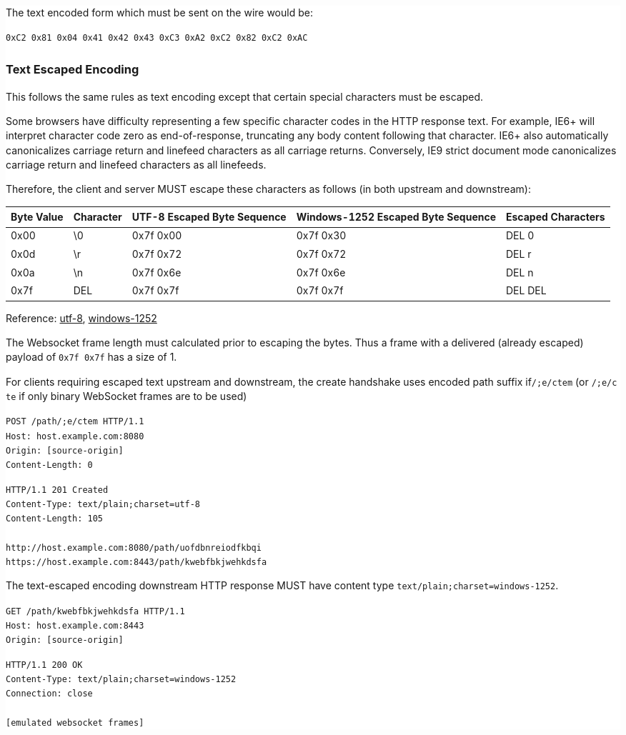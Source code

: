 The text encoded form which must be sent on the wire would be:

`0xC2 0x81 0x04 0x41 0x42 0x43 0xC3 0xA2 0xC2 0x82 0xC2 0xAC`

### Text Escaped Encoding

This follows the same rules as text encoding except that certain special characters must be escaped.

Some browsers have difficulty representing a few specific character codes in the HTTP response text.  For example, IE6+ will 
interpret character code zero as end-of-response, truncating any body content following that character.  IE6+ also automatically
canonicalizes carriage return and linefeed characters as all carriage returns.  Conversely, IE9 strict document mode 
canonicalizes carriage return and linefeed characters as all linefeeds.

Therefore, the client and server MUST escape these characters as follows (in both upstream and downstream):

| Byte Value | Character | UTF-8 Escaped Byte Sequence | Windows-1252 Escaped Byte Sequence | Escaped Characters |
|------------|-----------|-----------------------------|------------------------------------|--------------------|
| 0x00       | \0        | 0x7f 0x00                   | 0x7f 0x30                          | DEL 0              |
| 0x0d       | \r        | 0x7f 0x72                   | 0x7f 0x72                          | DEL r              |
| 0x0a       | \n        | 0x7f 0x6e                   | 0x7f 0x6e                          | DEL n              |
| 0x7f       | DEL       | 0x7f 0x7f                   | 0x7f 0x7f                          | DEL DEL            |

Reference: [utf-8](https://en.wikipedia.org/wiki/UTF-8), [windows-1252](https://en.wikipedia.org/wiki/Windows-1252)

The Websocket frame length must calculated prior to escaping the bytes.  Thus a frame with a delivered (already escaped)
payload of `0x7f 0x7f` has a size of 1.

For clients requiring escaped text upstream and downstream, the create handshake uses encoded path suffix if`/;e/ctem` (or `/;e/cte` if only binary WebSocket frames are to be used)

```
POST /path/;e/ctem HTTP/1.1
Host: host.example.com:8080
Origin: [source-origin]
Content-Length: 0
```

```
HTTP/1.1 201 Created
Content-Type: text/plain;charset=utf-8
Content-Length: 105

http://host.example.com:8080/path/uofdbnreiodfkbqi
https://host.example.com:8443/path/kwebfbkjwehkdsfa
```

The text-escaped encoding downstream HTTP response MUST have content type `text/plain;charset=windows-1252`.
```
GET /path/kwebfbkjwehkdsfa HTTP/1.1
Host: host.example.com:8443
Origin: [source-origin]
```
```
HTTP/1.1 200 OK
Content-Type: text/plain;charset=windows-1252
Connection: close

[emulated websocket frames]
```


[RFC2616]: https://tools.ietf.org/html/rfc2616
[RFC6455]: https://tools.ietf.org/html/rfc6455
[W3C WebSocket API]: https://www.w3.org/TR/websockets/
[Windows-1252]: http://en.wikipedia.org/wiki/Windows-1252